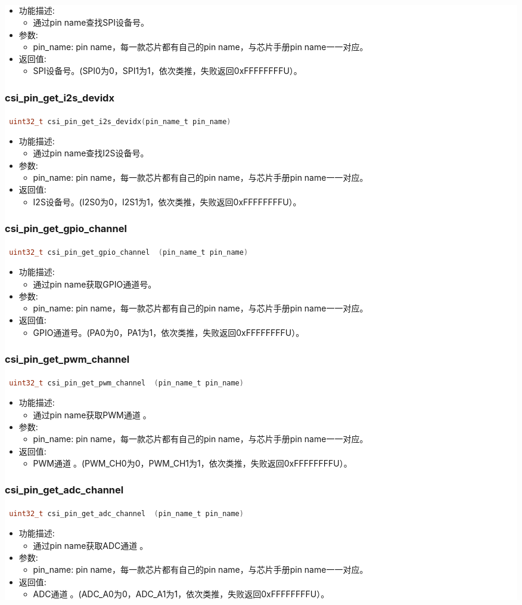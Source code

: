 - 功能描述:
  -   通过pin name查找SPI设备号。
- 参数:
  - pin_name: pin name，每一款芯片都有自己的pin name，与芯片手册pin name一一对应。
- 返回值:
  - SPI设备号。(SPI0为0，SPI1为1，依次类推，失败返回0xFFFFFFFFU）。

### csi_pin_get_i2s_devidx

```c
 uint32_t csi_pin_get_i2s_devidx(pin_name_t pin_name)
```

- 功能描述:
  -   通过pin name查找I2S设备号。
- 参数:
  - pin_name: pin name，每一款芯片都有自己的pin name，与芯片手册pin name一一对应。
- 返回值:
  - I2S设备号。(I2S0为0，I2S1为1，依次类推，失败返回0xFFFFFFFFU）。

### csi_pin_get_gpio_channel  

```c
 uint32_t csi_pin_get_gpio_channel  (pin_name_t pin_name)
```

- 功能描述:
  -  通过pin name获取GPIO通道号。
- 参数:
  - pin_name: pin name，每一款芯片都有自己的pin name，与芯片手册pin name一一对应。
- 返回值:
  - GPIO通道号。(PA0为0，PA1为1，依次类推，失败返回0xFFFFFFFFU）。

### csi_pin_get_pwm_channel    

```c
 uint32_t csi_pin_get_pwm_channel  (pin_name_t pin_name)
```

- 功能描述:
  -  通过pin name获取PWM通道 。
- 参数:
  - pin_name: pin name，每一款芯片都有自己的pin name，与芯片手册pin name一一对应。
- 返回值:
  - PWM通道 。(PWM_CH0为0，PWM_CH1为1，依次类推，失败返回0xFFFFFFFFU）。

### csi_pin_get_adc_channel  

```c
 uint32_t csi_pin_get_adc_channel  (pin_name_t pin_name)
```

- 功能描述:
  -  通过pin name获取ADC通道 。
- 参数:
  - pin_name: pin name，每一款芯片都有自己的pin name，与芯片手册pin name一一对应。
- 返回值:
  - ADC通道 。(ADC_A0为0，ADC_A1为1，依次类推，失败返回0xFFFFFFFFU）。
